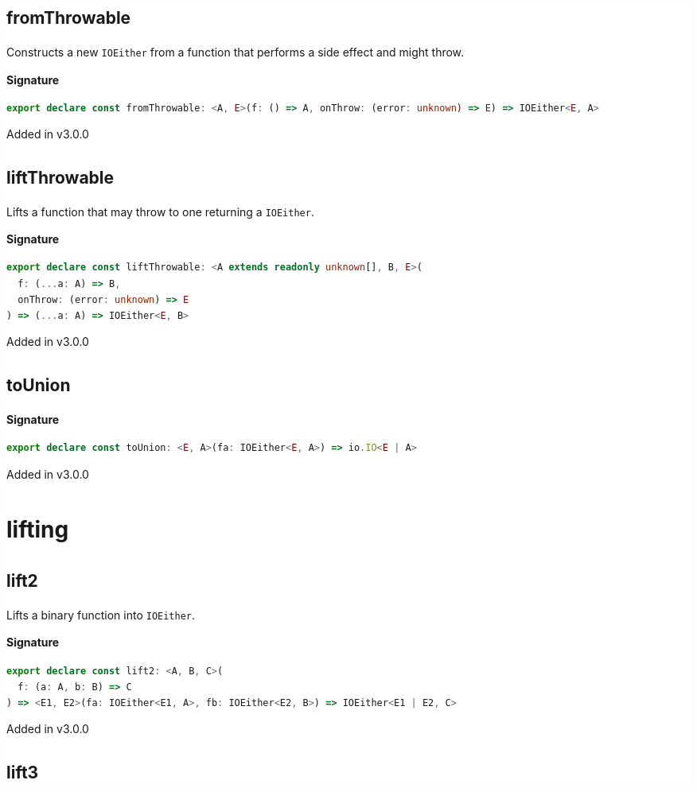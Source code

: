 ## fromThrowable

Constructs a new `IOEither` from a function that performs a side effect and might throw.

**Signature**

```ts
export declare const fromThrowable: <A, E>(f: () => A, onThrow: (error: unknown) => E) => IOEither<E, A>
```

Added in v3.0.0

## liftThrowable

Lifts a function that may throw to one returning a `IOEither`.

**Signature**

```ts
export declare const liftThrowable: <A extends readonly unknown[], B, E>(
  f: (...a: A) => B,
  onThrow: (error: unknown) => E
) => (...a: A) => IOEither<E, B>
```

Added in v3.0.0

## toUnion

**Signature**

```ts
export declare const toUnion: <E, A>(fa: IOEither<E, A>) => io.IO<E | A>
```

Added in v3.0.0

# lifting

## lift2

Lifts a binary function into `IOEither`.

**Signature**

```ts
export declare const lift2: <A, B, C>(
  f: (a: A, b: B) => C
) => <E1, E2>(fa: IOEither<E1, A>, fb: IOEither<E2, B>) => IOEither<E1 | E2, C>
```

Added in v3.0.0

## lift3
